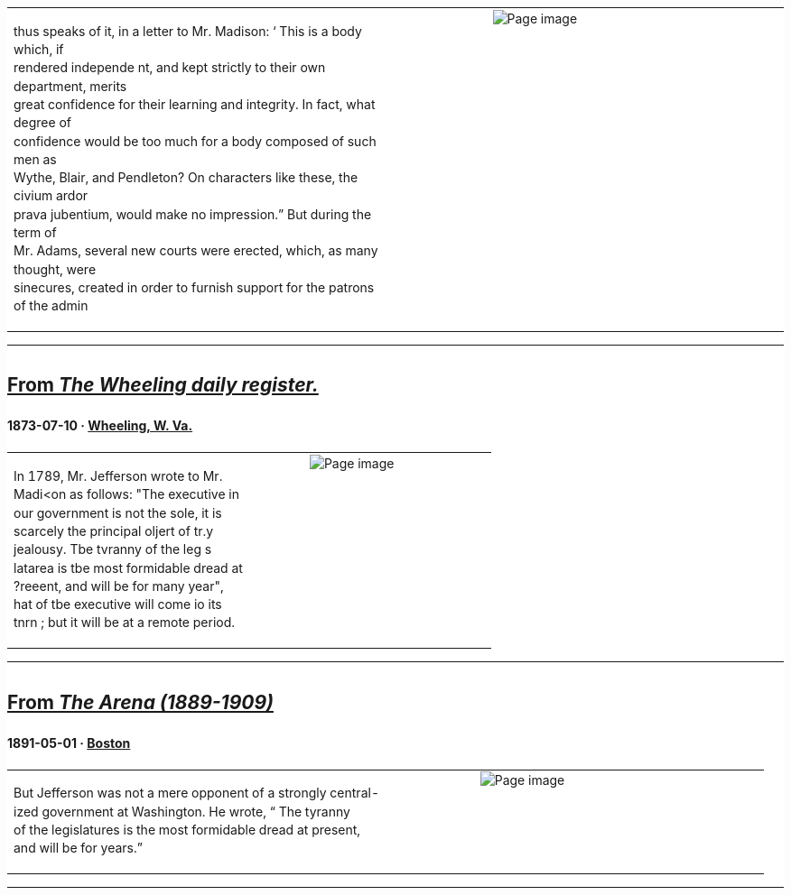 <table style="width: 100%;"><tr><td style="width: 50%">

  
thus speaks of it, in a letter to Mr. Madison: ‘ This is a body which, if  
rendered independe nt, and kept strictly to their own department, merits  
great confidence for their learning and integrity. In fact, what degree of  
confidence would be too much for a body composed of such men as  
Wythe, Blair, and Pendleton? On characters like these, the civium ardor  
prava jubentium, would make no impression.” But during the term of  
Mr. Adams, several new courts were erected, which, as many thought, were  
sinecures, created in order to furnish support for the patrons of the admin
</td><td style="width: 50%; max-height: 75%; margin: auto; display: block;">
<img alt="Page image" src="https://iiif.archive.org/image/iiif/2/sim_united-states-democratic-review_1848-07_23_121%2Fsim_united-states-democratic-review_1848-07_23_121_jp2.zip%2Fsim_united-states-democratic-review_1848-07_23_121_jp2%2Fsim_united-states-democratic-review_1848-07_23_121_0039.jp2/pct:15.993265993265993,70.20656779661017,71.25420875420875,11.864406779661017/600,/0/default.jpg"/>
</td>
</tr></table>

---

## [From _The Wheeling daily register._](https://www.loc.gov/resource/sn84026847/1873-07-10/ed-1/?sp=1)

#### 1873-07-10 &middot; [Wheeling, W. Va.](http://dbpedia.org/resource/Wheeling%2C_West_Virginia)

<table style="width: 100%;"><tr><td style="width: 50%">

  
In 1789, Mr. Jefferson wrote to Mr.  
Madi&lt;on as follows: &quot;The executive in  
our government is not the sole, it is  
scarcely the principal oljert of tr.y  
jealousy. Tbe tvranny of the leg s­  
latarea is tbe most formidable dread at  
?reeent, and will be for many year&quot;,  
hat of tbe executive will come io its  
tnrn ; but it will be at a remote period.
</td><td style="width: 50%; max-height: 75%; margin: auto; display: block;">
<img alt="Page image" src="https://tile.loc.gov/image-services/iiif/service:ndnp:wvu:batch_wvu_deforest_ver02:data:sn84026847:00415665179:1873071001:0035/pct:73.44881581522803,59.13106183522625,11.998434135838716,4.788173787632955/!600,600/0/default.jpg"/>
</td>
</tr></table>

---

## [From _The Arena (1889-1909)_](https://archive.org/details/sim_arena_1891-05_3_6/page/n84/mode/1up?view=theater)

#### 1891-05-01 &middot; [Boston](http://dbpedia.org/resource/Boston)

<table style="width: 100%;"><tr><td style="width: 50%">

  
But Jefferson was not a mere opponent of a strongly central-  
ized government at Washington. He wrote, “ The tyranny  
of the legislatures is the most formidable dread at present,  
and will be for years.”
</td><td style="width: 50%; max-height: 75%; margin: auto; display: block;">
<img alt="Page image" src="https://iiif.archive.org/image/iiif/2/sim_arena_1891-05_3_6%2Fsim_arena_1891-05_3_6_jp2.zip%2Fsim_arena_1891-05_3_6_jp2%2Fsim_arena_1891-05_3_6_0084.jp2/pct:17.393238434163703,48.04199772985244,64.19039145907473,6.384790011350738/600,/0/default.jpg"/>
</td>
</tr></table>

---